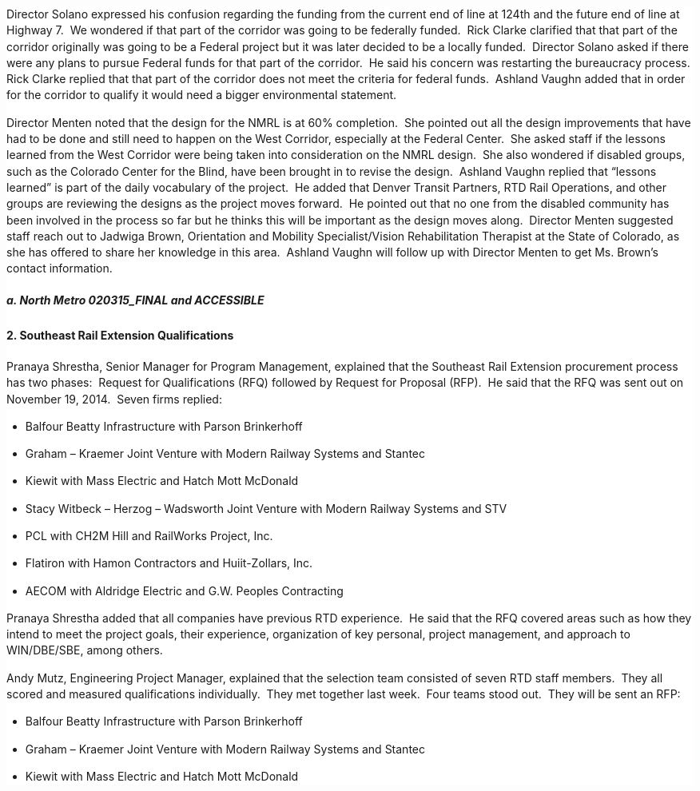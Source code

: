 Director Solano expressed his confusion regarding the funding from the current end of line at 124th and the future end of line at Highway 7.  We wondered if that part of the corridor was going to be federally funded.  Rick Clarke clarified that that part of the corridor originally was going to be a Federal project but it was later decided to be a locally funded.  Director Solano asked if there were any plans to pursue Federal funds for that part of the corridor.  He said his concern was restarting the bureaucracy process.  Rick Clarke replied that that part of the corridor does not meet the criteria for federal funds.  Ashland Vaughn added that in order for the corridor to qualify it would need a bigger environmental statement.

Director Menten noted that the design for the NMRL is at 60% completion.  She pointed out all the design improvements that have had to be done and still need to happen on the West Corridor, especially at the Federal Center.  She asked staff if the lessons learned from the West Corridor were being taken into consideration on the NMRL design.  She also wondered if disabled groups, such as the Colorado Center for the Blind, have been brought in to revise the design.  Ashland Vaughn replied that “lessons learned” is part of the daily vocabulary of the project.  He added that Denver Transit Partners, RTD Rail Operations, and other groups are reviewing the designs as the project moves forward.  He pointed out that no one from the disabled community has been involved in the process so far but he thinks this will be important as the design moves along.  Director Menten suggested staff reach out to Jadwiga Brown, Orientation and Mobility Specialist/Vision Rehabilitation Therapist at the State of Colorado, as she has offered to share her knowledge in this area.  Ashland Vaughn will follow up with Director Menten to get Ms. Brown’s contact information.

##### a. North Metro 020315_FINAL and ACCESSIBLE

#### 2. Southeast Rail Extension Qualifications

Pranaya Shrestha, Senior Manager for Program Management, explained that the Southeast Rail Extension procurement process has two phases:  Request for Qualifications (RFQ) followed by Request for Proposal (RFP).  He said that the RFQ was sent out on November 19, 2014.  Seven firms replied:

- Balfour Beatty Infrastructure with Parson Brinkerhoff

- Graham – Kraemer Joint Venture with Modern Railway Systems and Stantec

- Kiewit with Mass Electric and Hatch Mott McDonald

- Stacy Witbeck – Herzog – Wadsworth Joint Venture with Modern Railway Systems and STV

- PCL with CH2M Hill and RailWorks Project, Inc.

- Flatiron with Hamon Contractors and Huiit-Zollars, Inc.

- AECOM with Aldridge Electric and G.W. Peoples Contracting

Pranaya Shrestha added that all companies have previous RTD experience.  He said that the RFQ covered areas such as how they intend to meet the project goals, their experience, organization of key personal, project management, and approach to WIN/DBE/SBE, among others.

Andy Mutz, Engineering Project Manager, explained that the selection team consisted of seven RTD staff members.  They all scored and measured qualifications individually.  They met together last week.  Four teams stood out.  They will be sent an RFP:

- Balfour Beatty Infrastructure with Parson Brinkerhoff

- Graham – Kraemer Joint Venture with Modern Railway Systems and Stantec

- Kiewit with Mass Electric and Hatch Mott McDonald
